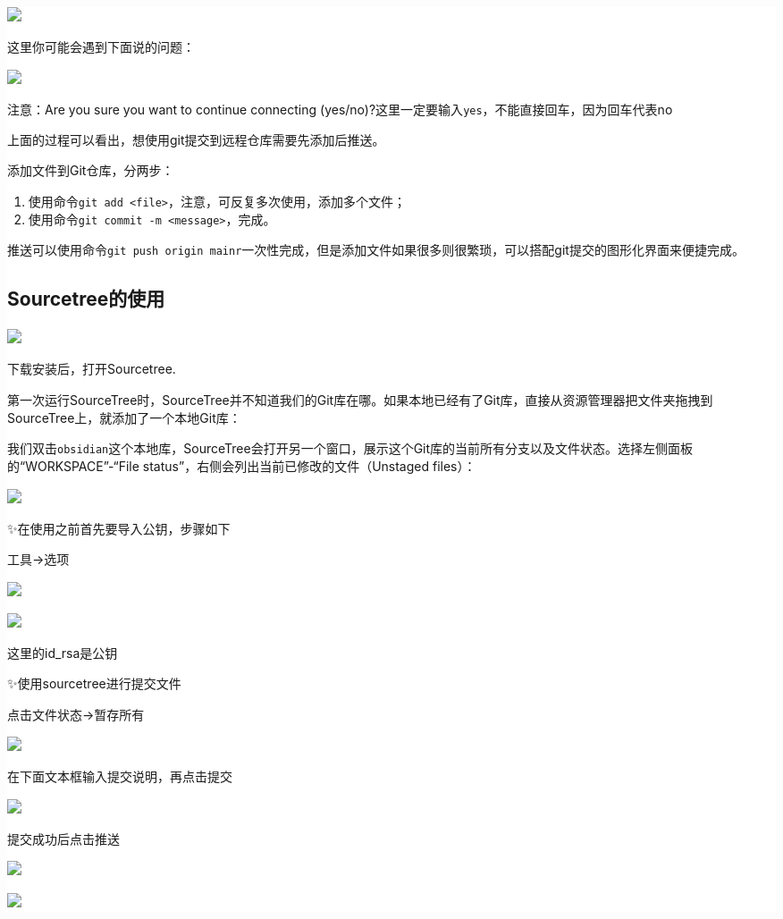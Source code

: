 ![](https://img2023.cnblogs.com/blog/3252111/202402/3252111-20240205203552888-355411266.png)

这里你可能会遇到下面说的问题：

![](https://img2023.cnblogs.com/blog/3252111/202402/3252111-20240205203553323-1736803583.png)

注意：Are you sure you want to continue connecting (yes/no)?这里一定要输入`yes`，不能直接回车，因为回车代表no

上面的过程可以看出，想使用git提交到远程仓库需要先添加后推送。

添加文件到Git仓库，分两步：

1.  使用命令`git add <file>`，注意，可反复多次使用，添加多个文件；
2.  使用命令`git commit -m <message>`，完成。

推送可以使用命令`git push origin mainr`一次性完成，但是添加文件如果很多则很繁琐，可以搭配git提交的图形化界面来便捷完成。

Sourcetree的使用
-------------

![](https://img2023.cnblogs.com/blog/3252111/202402/3252111-20240205203554378-1027957581.png)

下载安装后，打开Sourcetree.

第一次运行SourceTree时，SourceTree并不知道我们的Git库在哪。如果本地已经有了Git库，直接从资源管理器把文件夹拖拽到SourceTree上，就添加了一个本地Git库：

我们双击`obsidian`这个本地库，SourceTree会打开另一个窗口，展示这个Git库的当前所有分支以及文件状态。选择左侧面板的“WORKSPACE”-“File status”，右侧会列出当前已修改的文件（Unstaged files）：

![](https://img2023.cnblogs.com/blog/3252111/202402/3252111-20240205203554945-889931500.png)

✨在使用之前首先要导入公钥，步骤如下

工具->选项

![](https://img2023.cnblogs.com/blog/3252111/202402/3252111-20240205203555328-365367125.png)

![](https://img2023.cnblogs.com/blog/3252111/202402/3252111-20240205203555748-1496302737.png)

这里的id\_rsa是公钥

✨使用sourcetree进行提交文件

点击文件状态->暂存所有

![](https://img2023.cnblogs.com/blog/3252111/202402/3252111-20240205203556182-1520315454.png)

在下面文本框输入提交说明，再点击提交

![](https://img2023.cnblogs.com/blog/3252111/202402/3252111-20240205203556582-1801237431.png)

提交成功后点击推送

![](https://img2023.cnblogs.com/blog/3252111/202402/3252111-20240205203557095-1898978139.png)

![](https://img2023.cnblogs.com/blog/3252111/202402/3252111-20240205203557675-31049123.png)
